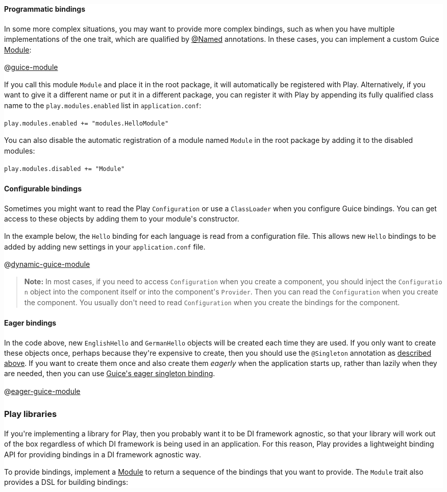 #### Programmatic bindings

In some more complex situations, you may want to provide more complex bindings, such as when you have multiple implementations of the one trait, which are qualified by [@Named](https://docs.oracle.com/javaee/7/api/javax/inject/Named.html) annotations.  In these cases, you can implement a custom Guice [Module](https://google.github.io/guice/api-docs/latest/javadoc/index.html?com/google/inject/Module.html):

@[guice-module](code/javaguide/di/guice/Module.java)

If you call this module `Module` and place it in the root package, it will automatically be registered with Play.  Alternatively, if you want to give it a different name or put it in a different package, you can register it with Play by appending its fully qualified class name to the `play.modules.enabled` list in `application.conf`:

    play.modules.enabled += "modules.HelloModule"

You can also disable the automatic registration of a module named `Module` in the root package by adding it to the disabled modules:

    play.modules.disabled += "Module"

#### Configurable bindings

Sometimes you might want to read the Play `Configuration` or use a `ClassLoader` when you configure Guice bindings. You can get access to these objects by adding them to your module's constructor.

In the example below, the `Hello` binding for each language is read from a configuration file. This allows new `Hello` bindings to be added by adding new settings in your `application.conf` file.

@[dynamic-guice-module](code/javaguide/di/guice/dynamic/Module.java)

> **Note:** In most cases, if you need to access `Configuration` when you create a component, you should inject the `Configuration` object into the component itself or into the component's `Provider`. Then you can read the `Configuration` when you create the component. You usually don't need to read `Configuration` when you create the bindings for the component.

#### Eager bindings

In the code above, new `EnglishHello` and `GermanHello` objects will be created each time they are used. If you only want to create these objects once, perhaps because they're expensive to create, then you should use the `@Singleton` annotation as [described above](#Singletons). If you want to create them once and also create them _eagerly_ when the application starts up, rather than lazily when they are needed, then you can use [Guice's eager singleton binding](https://github.com/google/guice/wiki/Scopes#eager-singletons).

@[eager-guice-module](code/javaguide/di/guice/eager/Module.java)

### Play libraries

If you're implementing a library for Play, then you probably want it to be DI framework agnostic, so that your library will work out of the box regardless of which DI framework is being used in an application.  For this reason, Play provides a lightweight binding API for providing bindings in a DI framework agnostic way.

To provide bindings, implement a [Module](api/scala/play/api/inject/Module.html) to return a sequence of the bindings that you want to provide.  The `Module` trait also provides a DSL for building bindings:
